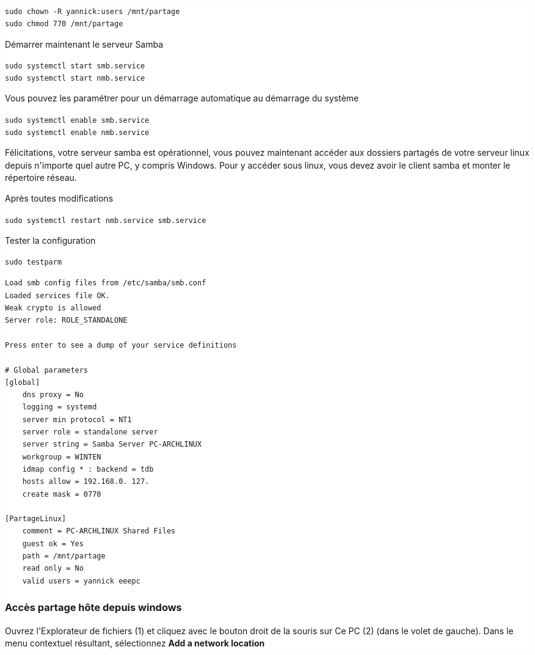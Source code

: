 	sudo chown -R yannick:users /mnt/partage
    sudo chmod 770 /mnt/partage

Démarrer maintenant le serveur Samba

	sudo systemctl start smb.service
    sudo systemctl start nmb.service

Vous pouvez les paramétrer pour un démarrage automatique au démarrage du système

	sudo systemctl enable smb.service
    sudo systemctl enable nmb.service

Félicitations, votre serveur samba est opérationnel, vous pouvez maintenant accéder aux dossiers partagés de votre serveur linux depuis n'importe quel autre PC, y compris Windows. Pour y accéder sous linux, vous devez avoir le client samba et monter le répertoire réseau.

Après toutes modifications

    sudo systemctl restart nmb.service smb.service 

Tester la configuration

    sudo testparm

```
Load smb config files from /etc/samba/smb.conf
Loaded services file OK.
Weak crypto is allowed
Server role: ROLE_STANDALONE

Press enter to see a dump of your service definitions

# Global parameters
[global]
	dns proxy = No
	logging = systemd
	server min protocol = NT1
	server role = standalone server
	server string = Samba Server PC-ARCHLINUX
	workgroup = WINTEN
	idmap config * : backend = tdb
	hosts allow = 192.168.0. 127.
    create mask = 0770

[PartageLinux]
	comment = PC-ARCHLINUX Shared Files
	guest ok = Yes
	path = /mnt/partage
	read only = No
	valid users = yannick eeepc
```

### Accès partage hôte depuis windows

Ouvrez l'Explorateur de fichiers (1) et cliquez avec le bouton droit de la souris sur Ce PC (2) (dans le volet de gauche). Dans le menu contextuel résultant, sélectionnez **Add a network location**
